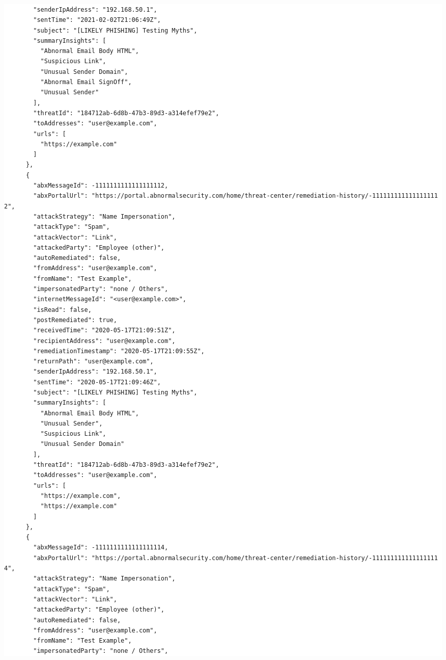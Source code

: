 ```
        "senderIpAddress": "192.168.50.1",
        "sentTime": "2021-02-02T21:06:49Z",
        "subject": "[LIKELY PHISHING] Testing Myths",
        "summaryInsights": [
          "Abnormal Email Body HTML",
          "Suspicious Link",
          "Unusual Sender Domain",
          "Abnormal Email SignOff",
          "Unusual Sender"
        ],
        "threatId": "184712ab-6d8b-47b3-89d3-a314efef79e2",
        "toAddresses": "user@example.com",
        "urls": [
          "https://example.com"
        ]
      },
      {
        "abxMessageId": -1111111111111111112,
        "abxPortalUrl": "https://portal.abnormalsecurity.com/home/threat-center/remediation-history/-1111111111111111112",
        "attackStrategy": "Name Impersonation",
        "attackType": "Spam",
        "attackVector": "Link",
        "attackedParty": "Employee (other)",
        "autoRemediated": false,
        "fromAddress": "user@example.com",
        "fromName": "Test Example",
        "impersonatedParty": "none / Others",
        "internetMessageId": "<user@example.com>",
        "isRead": false,
        "postRemediated": true,
        "receivedTime": "2020-05-17T21:09:51Z",
        "recipientAddress": "user@example.com",
        "remediationTimestamp": "2020-05-17T21:09:55Z",
        "returnPath": "user@example.com",
        "senderIpAddress": "192.168.50.1",
        "sentTime": "2020-05-17T21:09:46Z",
        "subject": "[LIKELY PHISHING] Testing Myths",
        "summaryInsights": [
          "Abnormal Email Body HTML",
          "Unusual Sender",
          "Suspicious Link",
          "Unusual Sender Domain"
        ],
        "threatId": "184712ab-6d8b-47b3-89d3-a314efef79e2",
        "toAddresses": "user@example.com",
        "urls": [
          "https://example.com",
          "https://example.com"
        ]
      },
      {
        "abxMessageId": -1111111111111111114,
        "abxPortalUrl": "https://portal.abnormalsecurity.com/home/threat-center/remediation-history/-1111111111111111114",
        "attackStrategy": "Name Impersonation",
        "attackType": "Spam",
        "attackVector": "Link",
        "attackedParty": "Employee (other)",
        "autoRemediated": false,
        "fromAddress": "user@example.com",
        "fromName": "Test Example",
        "impersonatedParty": "none / Others",
```
